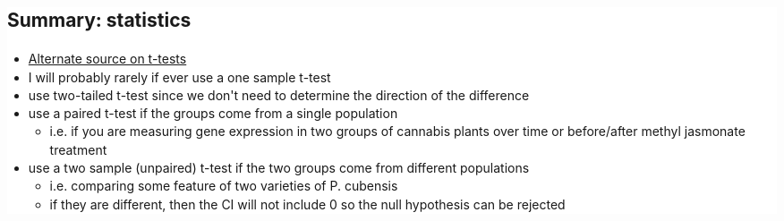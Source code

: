 ## Summary: statistics

 - [Alternate source on t-tests](https://www.scribbr.com/statistics/t-test/)
  - I will probably rarely if ever use a one sample t-test 
  - use two-tailed t-test since we don't need to determine the direction of the difference 
  - use a paired t-test if the groups come from a single population
    - i.e. if you are measuring gene expression in two groups of cannabis plants over time or before/after methyl jasmonate treatment 
  - use a two sample (unpaired) t-test if the two groups come from different populations 
    - i.e. comparing some feature of two varieties of P. cubensis 
    - if they are different, then the CI will not include 0 so the null hypothesis can be rejected 
 
 
 
